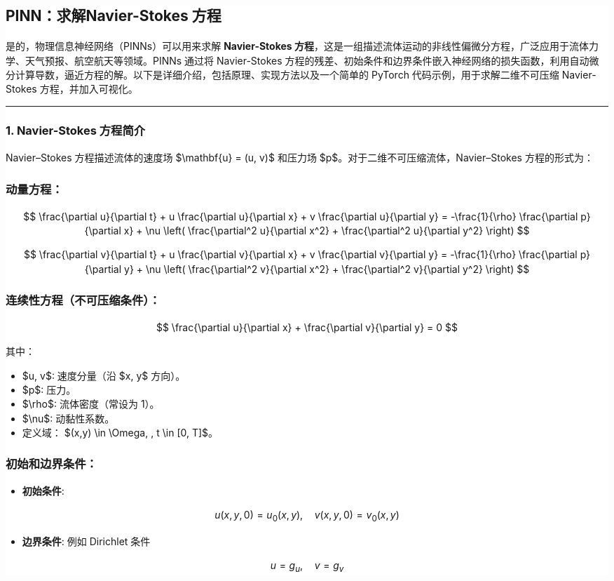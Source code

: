 ## PINN：求解Navier-Stokes 方程
是的，物理信息神经网络（PINNs）可以用来求解 **Navier-Stokes 方程**，这是一组描述流体运动的非线性偏微分方程，广泛应用于流体力学、天气预报、航空航天等领域。PINNs 通过将 Navier-Stokes 方程的残差、初始条件和边界条件嵌入神经网络的损失函数，利用自动微分计算导数，逼近方程的解。以下是详细介绍，包括原理、实现方法以及一个简单的 PyTorch 代码示例，用于求解二维不可压缩 Navier-Stokes 方程，并加入可视化。

---

### 1. **Navier-Stokes 方程简介**

Navier–Stokes 方程描述流体的速度场 \$\mathbf{u} = (u, v)\$ 和压力场 \$p\$。对于二维不可压缩流体，Navier–Stokes 方程的形式为：

### 动量方程：

$$
\frac{\partial u}{\partial t} + u \frac{\partial u}{\partial x} + v \frac{\partial u}{\partial y} 
= -\frac{1}{\rho} \frac{\partial p}{\partial x} + \nu \left( \frac{\partial^2 u}{\partial x^2} + \frac{\partial^2 u}{\partial y^2} \right)
$$

$$
\frac{\partial v}{\partial t} + u \frac{\partial v}{\partial x} + v \frac{\partial v}{\partial y} 
= -\frac{1}{\rho} \frac{\partial p}{\partial y} + \nu \left( \frac{\partial^2 v}{\partial x^2} + \frac{\partial^2 v}{\partial y^2} \right)
$$

### 连续性方程（不可压缩条件）：

$$
\frac{\partial u}{\partial x} + \frac{\partial v}{\partial y} = 0
$$


其中：

* \$u, v\$: 速度分量（沿 \$x, y\$ 方向）。
* \$p\$: 压力。
* \$\rho\$: 流体密度（常设为 1）。
* \$\nu\$: 动黏性系数。
* 定义域： \$(x,y) \in \Omega, , t \in \[0, T]\$。


### 初始和边界条件：

* **初始条件**:

$$
u(x,y,0) = u_0(x,y), \quad v(x,y,0) = v_0(x,y)
$$

* **边界条件**: 例如 Dirichlet 条件

$$
u = g_u, \quad v = g_v
$$

